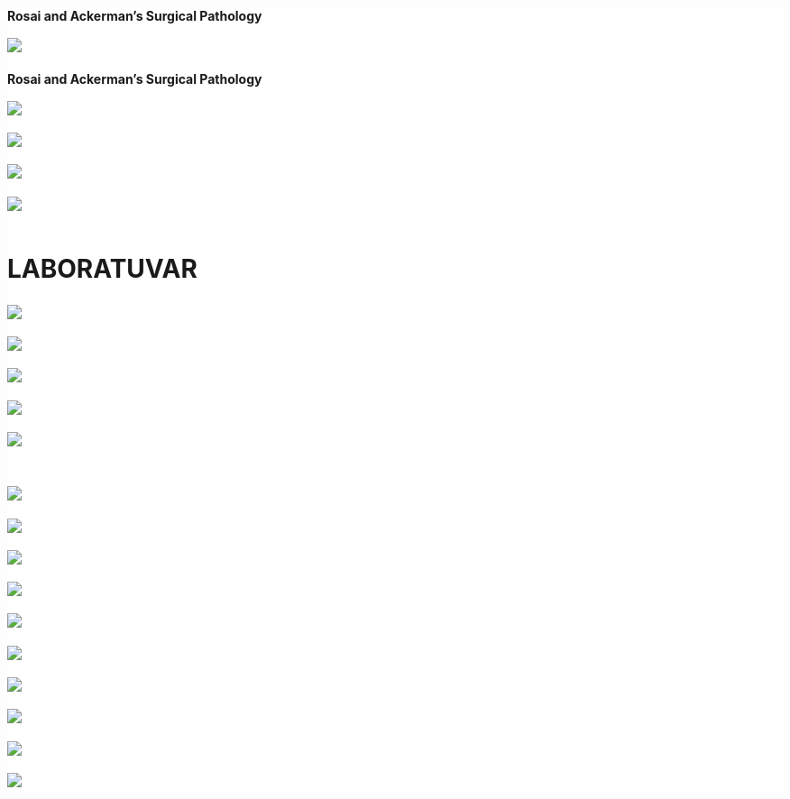 **Rosai and Ackerman’s Surgical Pathology**

![](img%5CPatoloji-Laboratuvar%C4%B1-Nas%C4%B1l-%C3%87al%C4%B1%C5%9F%C4%B1r6.png)

**Rosai and Ackerman’s Surgical Pathology**

![](img%5CPatoloji-Laboratuvar%C4%B1-Nas%C4%B1l-%C3%87al%C4%B1%C5%9F%C4%B1r7.jpg)

![](img%5CPatoloji-Laboratuvar%C4%B1-Nas%C4%B1l-%C3%87al%C4%B1%C5%9F%C4%B1r8.jpg)

![](img%5CPatoloji-Laboratuvar%C4%B1-Nas%C4%B1l-%C3%87al%C4%B1%C5%9F%C4%B1r9.jpg)

![](img%5CPatoloji-Laboratuvar%C4%B1-Nas%C4%B1l-%C3%87al%C4%B1%C5%9F%C4%B1r10.png)

# LABORATUVAR

![](img%5CPatoloji-Laboratuvar%C4%B1-Nas%C4%B1l-%C3%87al%C4%B1%C5%9F%C4%B1r11.png)

![](img%5CPatoloji-Laboratuvar%C4%B1-Nas%C4%B1l-%C3%87al%C4%B1%C5%9F%C4%B1r12.jpg)

![](img%5CPatoloji-Laboratuvar%C4%B1-Nas%C4%B1l-%C3%87al%C4%B1%C5%9F%C4%B1r13.jpg)

![](img%5CPatoloji-Laboratuvar%C4%B1-Nas%C4%B1l-%C3%87al%C4%B1%C5%9F%C4%B1r14.jpg)

![](img%5CPatoloji-Laboratuvar%C4%B1-Nas%C4%B1l-%C3%87al%C4%B1%C5%9F%C4%B1r15.jpg)

# 

![](img%5CPatoloji-Laboratuvar%C4%B1-Nas%C4%B1l-%C3%87al%C4%B1%C5%9F%C4%B1r16.jpg)

![](img%5CPatoloji-Laboratuvar%C4%B1-Nas%C4%B1l-%C3%87al%C4%B1%C5%9F%C4%B1r17.jpg)

![](img%5CPatoloji-Laboratuvar%C4%B1-Nas%C4%B1l-%C3%87al%C4%B1%C5%9F%C4%B1r18.jpg)

![](img%5CPatoloji-Laboratuvar%C4%B1-Nas%C4%B1l-%C3%87al%C4%B1%C5%9F%C4%B1r19.jpg)

![](img%5CPatoloji-Laboratuvar%C4%B1-Nas%C4%B1l-%C3%87al%C4%B1%C5%9F%C4%B1r20.jpg)

![](img%5CPatoloji-Laboratuvar%C4%B1-Nas%C4%B1l-%C3%87al%C4%B1%C5%9F%C4%B1r21.jpg)

![](img%5CPatoloji-Laboratuvar%C4%B1-Nas%C4%B1l-%C3%87al%C4%B1%C5%9F%C4%B1r22.jpg)

![](img%5CPatoloji-Laboratuvar%C4%B1-Nas%C4%B1l-%C3%87al%C4%B1%C5%9F%C4%B1r23.jpg)

![](img%5CPatoloji-Laboratuvar%C4%B1-Nas%C4%B1l-%C3%87al%C4%B1%C5%9F%C4%B1r24.jpg)

![](img%5CPatoloji-Laboratuvar%C4%B1-Nas%C4%B1l-%C3%87al%C4%B1%C5%9F%C4%B1r25.jpg)
